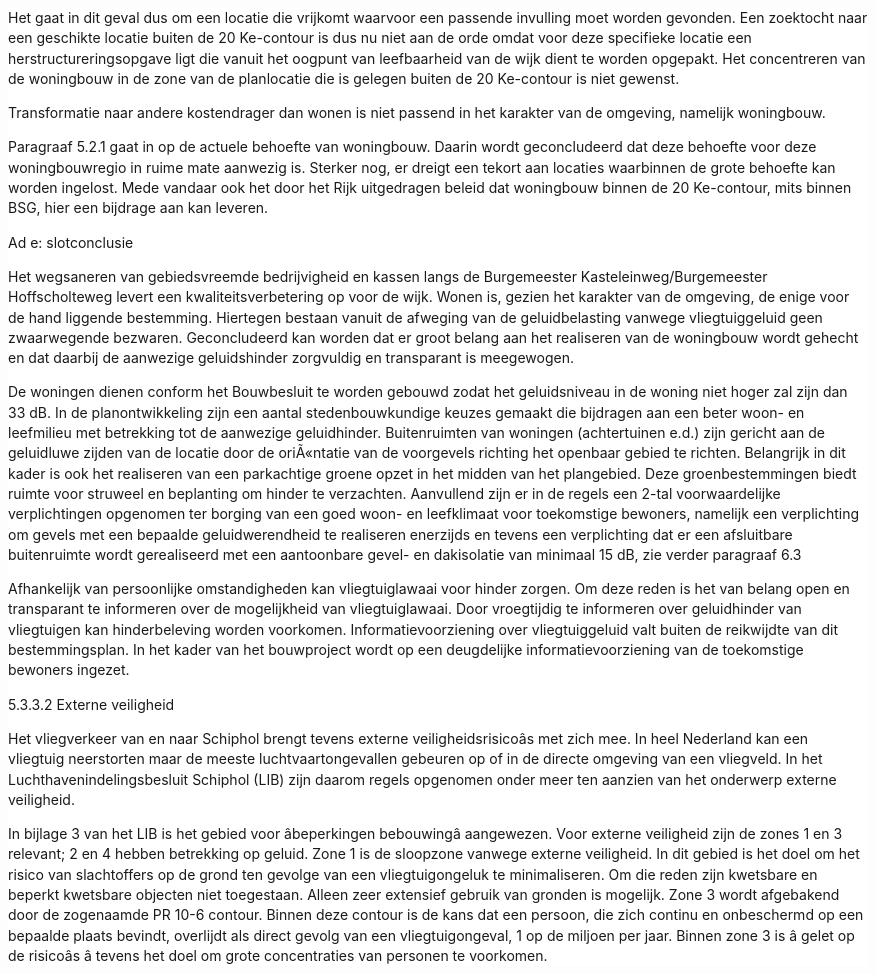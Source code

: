 Het gaat in dit geval dus om een locatie die vrijkomt waarvoor een passende invulling moet worden gevonden. Een zoektocht naar een geschikte locatie buiten de 20 Ke\-contour is dus nu niet aan de orde omdat voor deze specifieke locatie een herstructureringsopgave ligt die vanuit het oogpunt van leefbaarheid van de wijk dient te worden opgepakt. Het concentreren van de woningbouw in de zone van de planlocatie die is gelegen buiten de 20 Ke\-contour is niet gewenst.

Transformatie naar andere kostendrager dan wonen is niet passend in het karakter van de omgeving, namelijk woningbouw.

Paragraaf 5\.2\.1 gaat in op de actuele behoefte van woningbouw. Daarin wordt geconcludeerd dat deze behoefte voor deze woningbouwregio in ruime mate aanwezig is. Sterker nog, er dreigt een tekort aan locaties waarbinnen de grote behoefte kan worden ingelost. Mede vandaar ook het door het Rijk uitgedragen beleid dat woningbouw binnen de 20 Ke\-contour, mits binnen BSG, hier een bijdrage aan kan leveren.

Ad e: slotconclusie

Het wegsaneren van gebiedsvreemde bedrijvigheid en kassen langs de Burgemeester Kasteleinweg/Burgemeester Hoffscholteweg levert een kwaliteitsverbetering op voor de wijk. Wonen is, gezien het karakter van de omgeving, de enige voor de hand liggende bestemming. Hiertegen bestaan vanuit de afweging van de geluidbelasting vanwege vliegtuiggeluid geen zwaarwegende bezwaren. Geconcludeerd kan worden dat er groot belang aan het realiseren van de woningbouw wordt gehecht en dat daarbij de aanwezige geluidshinder zorgvuldig en transparant is meegewogen.

De woningen dienen conform het Bouwbesluit te worden gebouwd zodat het geluidsniveau in de woning niet hoger zal zijn dan 33 dB. In de planontwikkeling zijn een aantal stedenbouwkundige keuzes gemaakt die bijdragen aan een beter woon\- en leefmilieu met betrekking tot de aanwezige geluidhinder. Buitenruimten van woningen (achtertuinen e.d.) zijn gericht aan de geluidluwe zijden van de locatie door de oriÃ«ntatie van de voorgevels richting het openbaar gebied te richten. Belangrijk in dit kader is ook het realiseren van een parkachtige groene opzet in het midden van het plangebied. Deze groenbestemmingen biedt ruimte voor struweel en beplanting om hinder te verzachten. Aanvullend zijn er in de regels een 2\-tal voorwaardelijke verplichtingen opgenomen ter borging van een goed woon\- en leefklimaat voor toekomstige bewoners, namelijk een verplichting om gevels met een bepaalde geluidwerendheid te realiseren enerzijds en tevens een verplichting dat er een afsluitbare buitenruimte wordt gerealiseerd met een aantoonbare gevel\- en dakisolatie van minimaal 15 dB, zie verder paragraaf 6\.3

Afhankelijk van persoonlijke omstandigheden kan vliegtuiglawaai voor hinder zorgen. Om deze reden is het van belang open en transparant te informeren over de mogelijkheid van vliegtuiglawaai. Door vroegtijdig te informeren over geluidhinder van vliegtuigen kan hinderbeleving worden voorkomen. Informatievoorziening over vliegtuiggeluid valt buiten de reikwijdte van dit bestemmingsplan. In het kader van het bouwproject wordt op een deugdelijke informatievoorziening van de toekomstige bewoners ingezet.

5\.3\.3\.2 Externe veiligheid

Het vliegverkeer van en naar Schiphol brengt tevens externe veiligheidsrisicoâs met zich mee. In heel Nederland kan een vliegtuig neerstorten maar de meeste luchtvaartongevallen gebeuren op of in de directe omgeving van een vliegveld. In het Luchthavenindelingsbesluit Schiphol (LIB) zijn daarom regels opgenomen onder meer ten aanzien van het onderwerp externe veiligheid.

In bijlage 3 van het LIB is het gebied voor âbeperkingen bebouwingâ aangewezen. Voor externe veiligheid zijn de zones 1 en 3 relevant; 2 en 4 hebben betrekking op geluid. Zone 1 is de sloopzone vanwege externe veiligheid. In dit gebied is het doel om het risico van slachtoffers op de grond ten gevolge van een vliegtuigongeluk te minimaliseren. Om die reden zijn kwetsbare en beperkt kwetsbare objecten niet toegestaan. Alleen zeer extensief gebruik van gronden is mogelijk. Zone 3 wordt afgebakend door de zogenaamde PR 10\-6 contour. Binnen deze contour is de kans dat een persoon, die zich continu en onbeschermd op een bepaalde plaats bevindt, overlijdt als direct gevolg van een vliegtuigongeval, 1 op de miljoen per jaar. Binnen zone 3 is â gelet op de risicoâs â tevens het doel om grote concentraties van personen te voorkomen.
